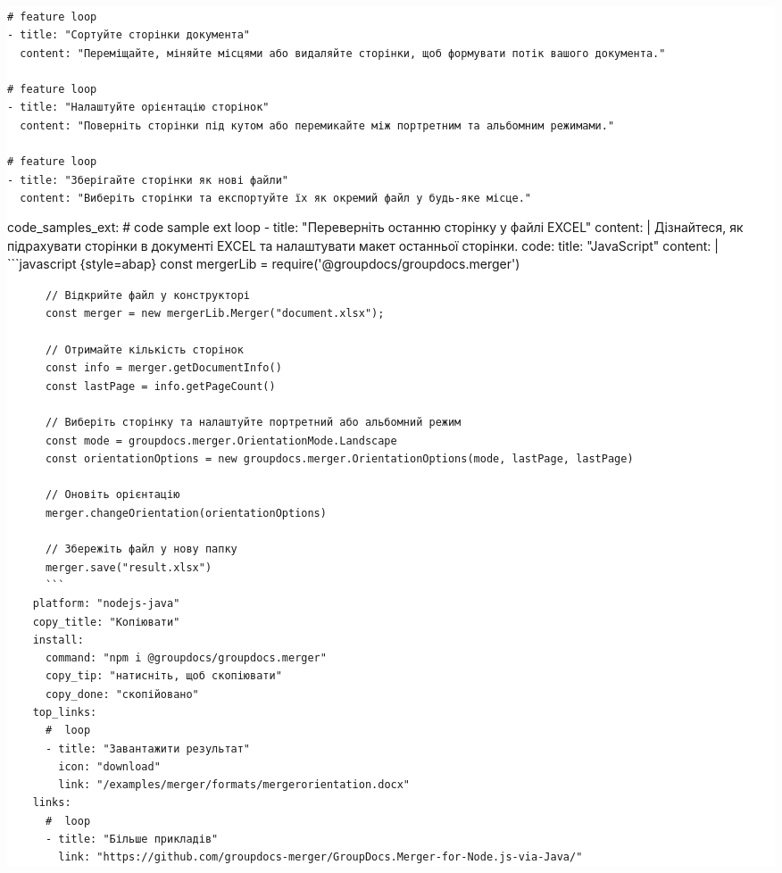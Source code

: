     # feature loop
    - title: "Сортуйте сторінки документа"
      content: "Переміщайте, міняйте місцями або видаляйте сторінки, щоб формувати потік вашого документа."

    # feature loop
    - title: "Налаштуйте орієнтацію сторінок"
      content: "Поверніть сторінки під кутом або перемикайте між портретним та альбомним режимами."

    # feature loop
    - title: "Зберігайте сторінки як нові файли"
      content: "Виберіть сторінки та експортуйте їх як окремий файл у будь-яке місце."
      
  code_samples_ext:
    # code sample ext loop
    - title: "Переверніть останню сторінку у файлі EXCEL"
      content: |
        Дізнайтеся, як підрахувати сторінки в документі EXCEL та налаштувати макет останньої сторінки.
      code:
        title: "JavaScript"
        content: |
          ```javascript {style=abap}
          const mergerLib = require('@groupdocs/groupdocs.merger')
          
          // Відкрийте файл у конструкторі
          const merger = new mergerLib.Merger("document.xlsx");

          // Отримайте кількість сторінок
          const info = merger.getDocumentInfo()
          const lastPage = info.getPageCount()

          // Виберіть сторінку та налаштуйте портретний або альбомний режим
          const mode = groupdocs.merger.OrientationMode.Landscape
          const orientationOptions = new groupdocs.merger.OrientationOptions(mode, lastPage, lastPage)
          
          // Оновіть орієнтацію
          merger.changeOrientation(orientationOptions)

          // Збережіть файл у нову папку
          merger.save("result.xlsx")
          ```
        platform: "nodejs-java"
        copy_title: "Копіювати"
        install:
          command: "npm i @groupdocs/groupdocs.merger"
          copy_tip: "натисніть, щоб скопіювати"
          copy_done: "скопійовано"
        top_links:
          #  loop
          - title: "Завантажити результат"
            icon: "download"
            link: "/examples/merger/formats/mergerorientation.docx"
        links:
          #  loop
          - title: "Більше прикладів"
            link: "https://github.com/groupdocs-merger/GroupDocs.Merger-for-Node.js-via-Java/"